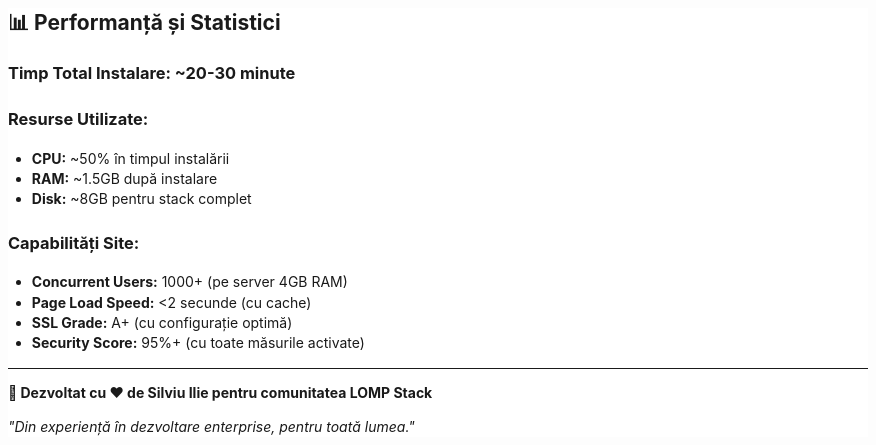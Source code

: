 
## 📊 **Performanță și Statistici**

### **Timp Total Instalare:** ~20-30 minute
### **Resurse Utilizate:**
- **CPU:** ~50% în timpul instalării
- **RAM:** ~1.5GB după instalare
- **Disk:** ~8GB pentru stack complet

### **Capabilități Site:**
- **Concurrent Users:** 1000+ (pe server 4GB RAM)
- **Page Load Speed:** <2 secunde (cu cache)
- **SSL Grade:** A+ (cu configurație optimă)
- **Security Score:** 95%+ (cu toate măsurile activate)

---

**🌟 Dezvoltat cu ❤️ de Silviu Ilie pentru comunitatea LOMP Stack**

*"Din experiență în dezvoltare enterprise, pentru toată lumea."*
